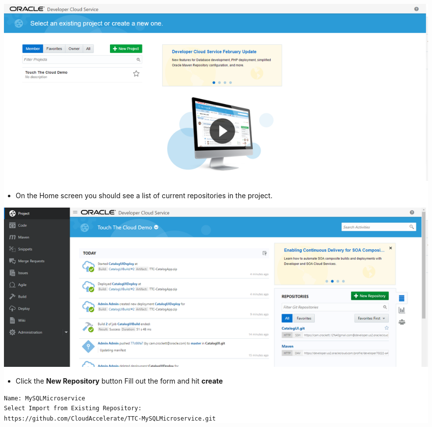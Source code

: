 ![](images/200/step01.png)

- On the Home screen you should see a list of current repositories in the project.


![](images/200/step02.png)

- Click the **New Repository** button Fill out the form and hit **create**


```
Name: MySQLMicroservice
Select Import from Existing Repository:
https://github.com/CloudAccelerate/TTC-MySQLMicroservice.git
```
